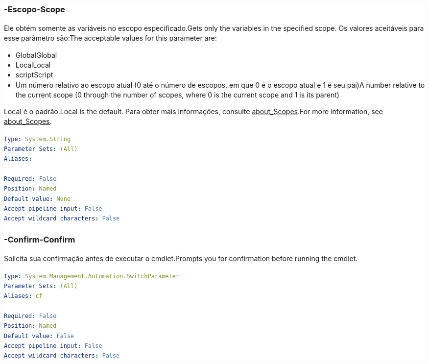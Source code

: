 ### <span data-ttu-id="831b6-131">-Escopo</span><span class="sxs-lookup"><span data-stu-id="831b6-131">-Scope</span></span>

<span data-ttu-id="831b6-132">Ele obtém somente as variáveis no escopo especificado.</span><span class="sxs-lookup"><span data-stu-id="831b6-132">Gets only the variables in the specified scope.</span></span> <span data-ttu-id="831b6-133">Os valores aceitáveis para esse parâmetro são:</span><span class="sxs-lookup"><span data-stu-id="831b6-133">The acceptable values for this parameter are:</span></span>

- <span data-ttu-id="831b6-134">Global</span><span class="sxs-lookup"><span data-stu-id="831b6-134">Global</span></span>
- <span data-ttu-id="831b6-135">Local</span><span class="sxs-lookup"><span data-stu-id="831b6-135">Local</span></span>
- <span data-ttu-id="831b6-136">script</span><span class="sxs-lookup"><span data-stu-id="831b6-136">Script</span></span>
- <span data-ttu-id="831b6-137">Um número relativo ao escopo atual (0 até o número de escopos, em que 0 é o escopo atual e 1 é seu pai)</span><span class="sxs-lookup"><span data-stu-id="831b6-137">A number relative to the current scope (0 through the number of scopes, where 0 is the current scope and 1 is its parent)</span></span>

<span data-ttu-id="831b6-138">Local é o padrão.</span><span class="sxs-lookup"><span data-stu-id="831b6-138">Local is the default.</span></span> <span data-ttu-id="831b6-139">Para obter mais informações, consulte [about_Scopes](../Microsoft.PowerShell.Core/About/about_Scopes.md).</span><span class="sxs-lookup"><span data-stu-id="831b6-139">For more information, see [about_Scopes](../Microsoft.PowerShell.Core/About/about_Scopes.md).</span></span>

```yaml
Type: System.String
Parameter Sets: (All)
Aliases:

Required: False
Position: Named
Default value: None
Accept pipeline input: False
Accept wildcard characters: False
```

### <span data-ttu-id="831b6-140">-Confirm</span><span class="sxs-lookup"><span data-stu-id="831b6-140">-Confirm</span></span>

<span data-ttu-id="831b6-141">Solicita sua confirmação antes de executar o cmdlet.</span><span class="sxs-lookup"><span data-stu-id="831b6-141">Prompts you for confirmation before running the cmdlet.</span></span>

```yaml
Type: System.Management.Automation.SwitchParameter
Parameter Sets: (All)
Aliases: cf

Required: False
Position: Named
Default value: False
Accept pipeline input: False
Accept wildcard characters: False
```
